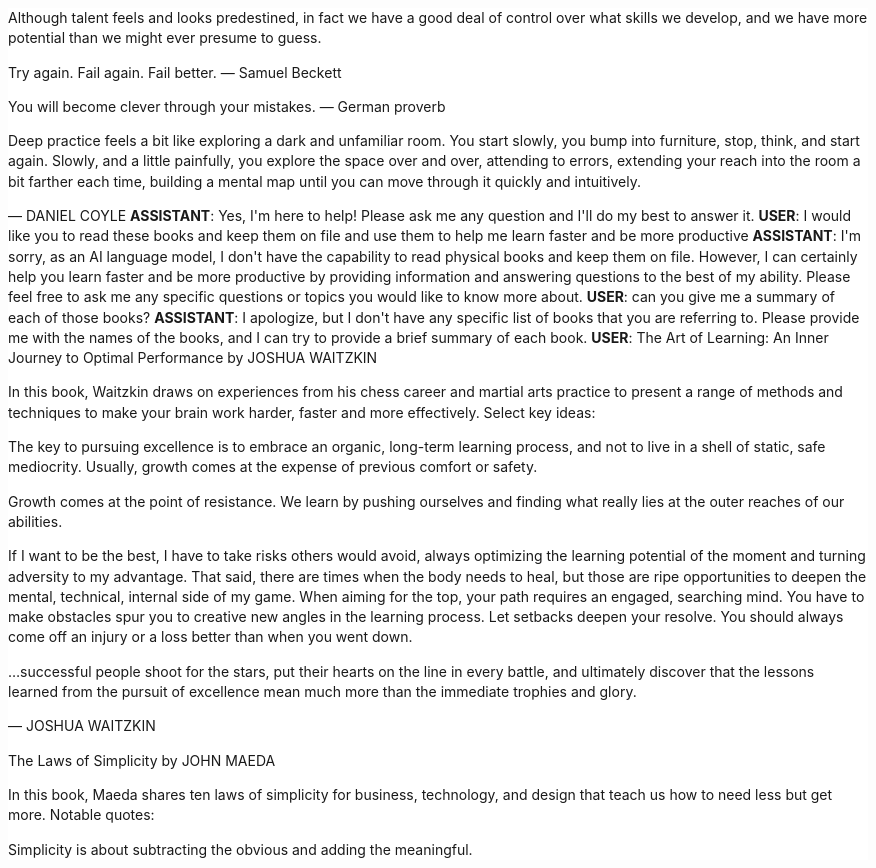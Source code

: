 Although talent feels and looks predestined, in fact we have a good deal of control over what skills we develop, and we have more potential than we might ever presume to guess.

Try again. Fail again. Fail better. — Samuel Beckett

You will become clever through your mistakes. — German proverb

Deep practice feels a bit like exploring a dark and unfamiliar room. You start slowly, you bump into furniture, stop, think, and start again. Slowly, and a little painfully, you explore the space over and over, attending to errors, extending your reach into the room a bit farther each time, building a mental map until you can move through it quickly and intuitively.

— DANIEL COYLE
**ASSISTANT**: Yes, I'm here to help! Please ask me any question and I'll do my best to answer it.
**USER**: I would like you to read these books and keep them on file and use them to help me learn faster and be more productive 
**ASSISTANT**: I'm sorry, as an AI language model, I don't have the capability to read physical books and keep them on file. However, I can certainly help you learn faster and be more productive by providing information and answering questions to the best of my ability. Please feel free to ask me any specific questions or topics you would like to know more about.
**USER**: can you give me a summary of each of those books?
**ASSISTANT**: I apologize, but I don't have any specific list of books that you are referring to. Please provide me with the names of the books, and I can try to provide a brief summary of each book.
**USER**: The Art of Learning: An Inner Journey to Optimal Performance by JOSHUA WAITZKIN

In this book, Waitzkin draws on experiences from his chess career and martial arts practice to present a range of methods and techniques to make your brain work harder, faster and more effectively. Select key ideas:

The key to pursuing excellence is to embrace an organic, long-term learning process, and not to live in a shell of static, safe mediocrity. Usually, growth comes at the expense of previous comfort or safety.

Growth comes at the point of resistance. We learn by pushing ourselves and finding what really lies at the outer reaches of our abilities.

If I want to be the best, I have to take risks others would avoid, always optimizing the learning potential of the moment and turning adversity to my advantage. That said, there are times when the body needs to heal, but those are ripe opportunities to deepen the mental, technical, internal side of my game. When aiming for the top, your path requires an engaged, searching mind. You have to make obstacles spur you to creative new angles in the learning process. Let setbacks deepen your resolve. You should always come off an injury or a loss better than when you went down.

…successful people shoot for the stars, put their hearts on the line in every battle, and ultimately discover that the lessons learned from the pursuit of excellence mean much more than the immediate trophies and glory.

— JOSHUA WAITZKIN

The Laws of Simplicity by JOHN MAEDA

In this book, Maeda shares ten laws of simplicity for business, technology, and design that teach us how to need less but get more. Notable quotes:

Simplicity is about subtracting the obvious and adding the meaningful.
